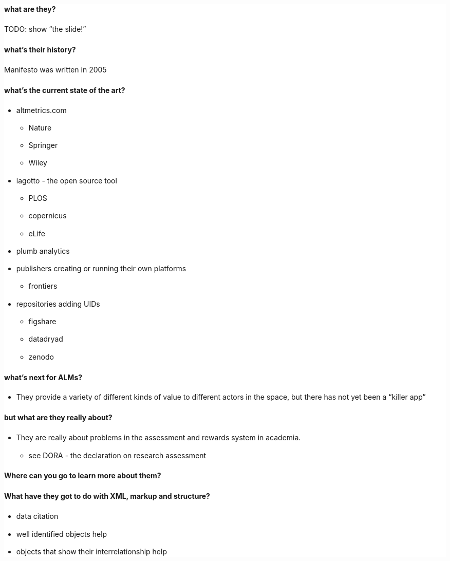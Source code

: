 #### what are they?

TODO: show “the slide!”

#### what’s their history?

Manifesto was written in 2005 

#### what’s the current state of the art? 

- altmetrics.com

	- Nature

	- Springer

	- Wiley

- lagotto  - the open source tool 

	- PLOS

	- copernicus

	- eLife

- plumb analytics

- publishers creating or running their own platforms

	- frontiers

- repositories adding UIDs

	- figshare

	- datadryad

	- zenodo

#### what’s next for ALMs?

- They provide a variety of different kinds of value to different actors in the space, but there has not yet been a “killer app”

#### but what are they really about? 

- They are really about problems in the assessment and rewards system in academia.

	- see DORA - the declaration on research assessment

#### Where can you go to learn more about them?

#### What have they got to do with XML, markup and structure?

- data citation 

- well identified objects help

- objects that show their interrelationship help

